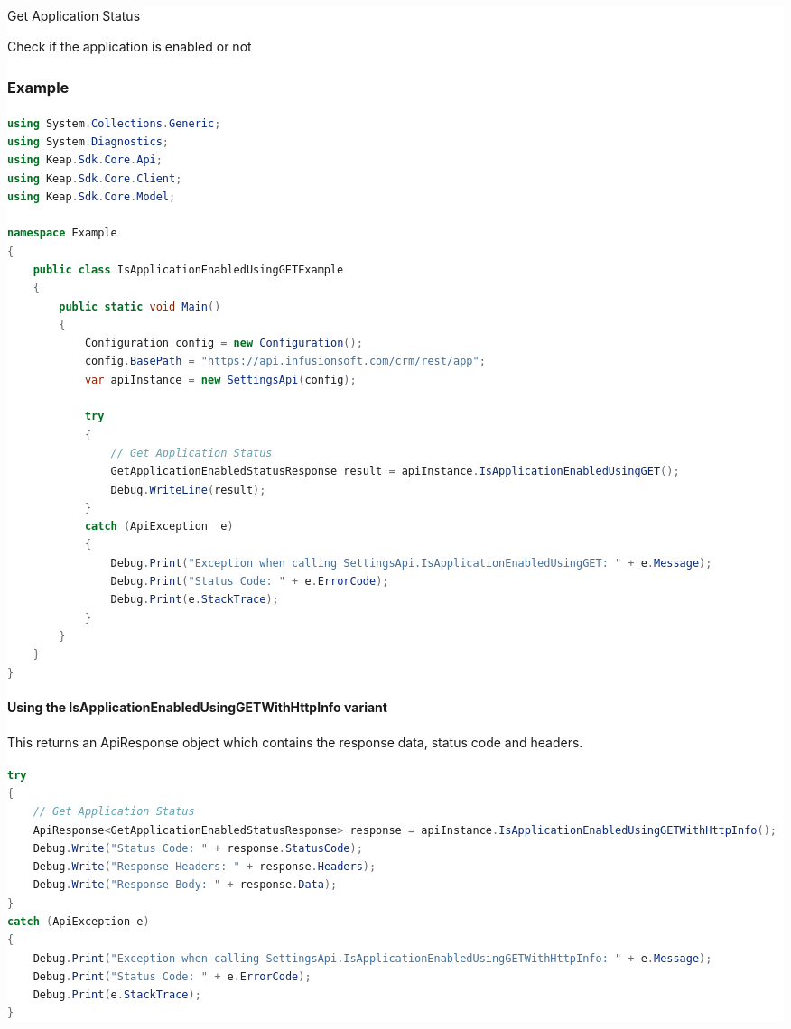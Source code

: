 Get Application Status

Check if the application is enabled or not

### Example
```csharp
using System.Collections.Generic;
using System.Diagnostics;
using Keap.Sdk.Core.Api;
using Keap.Sdk.Core.Client;
using Keap.Sdk.Core.Model;

namespace Example
{
    public class IsApplicationEnabledUsingGETExample
    {
        public static void Main()
        {
            Configuration config = new Configuration();
            config.BasePath = "https://api.infusionsoft.com/crm/rest/app";
            var apiInstance = new SettingsApi(config);

            try
            {
                // Get Application Status
                GetApplicationEnabledStatusResponse result = apiInstance.IsApplicationEnabledUsingGET();
                Debug.WriteLine(result);
            }
            catch (ApiException  e)
            {
                Debug.Print("Exception when calling SettingsApi.IsApplicationEnabledUsingGET: " + e.Message);
                Debug.Print("Status Code: " + e.ErrorCode);
                Debug.Print(e.StackTrace);
            }
        }
    }
}
```

#### Using the IsApplicationEnabledUsingGETWithHttpInfo variant
This returns an ApiResponse object which contains the response data, status code and headers.

```csharp
try
{
    // Get Application Status
    ApiResponse<GetApplicationEnabledStatusResponse> response = apiInstance.IsApplicationEnabledUsingGETWithHttpInfo();
    Debug.Write("Status Code: " + response.StatusCode);
    Debug.Write("Response Headers: " + response.Headers);
    Debug.Write("Response Body: " + response.Data);
}
catch (ApiException e)
{
    Debug.Print("Exception when calling SettingsApi.IsApplicationEnabledUsingGETWithHttpInfo: " + e.Message);
    Debug.Print("Status Code: " + e.ErrorCode);
    Debug.Print(e.StackTrace);
}
```
